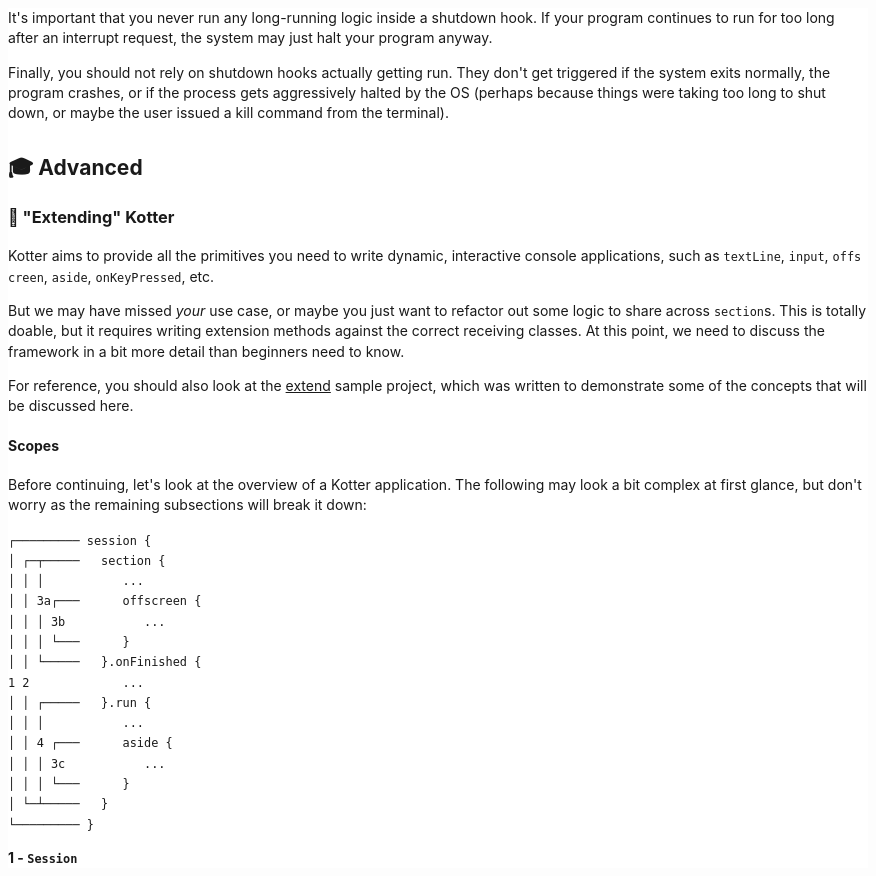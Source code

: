 It's important that you never run any long-running logic inside a shutdown hook. If your program continues to run for
too long after an interrupt request, the system may just halt your program anyway.

Finally, you should not rely on shutdown hooks actually getting run. They don't get triggered if the system exits
normally, the program crashes, or if the process gets aggressively halted by the OS (perhaps because things were taking
too long to shut down, or maybe the user issued a kill command from the terminal).

## 🎓 Advanced

### 🔨 "Extending" Kotter

Kotter aims to provide all the primitives you need to write dynamic, interactive console applications, such as
`textLine`, `input`, `offscreen`, `aside`, `onKeyPressed`, etc.

But we may have missed _your_ use case, or maybe you just want to refactor out some logic to share across `section`s.
This is totally doable, but it requires writing extension methods against the correct receiving classes. At this point,
we need to discuss the framework in a bit more detail than beginners need to know.

For reference, you should also look at the [extend](examples/extend) sample project, which was written to demonstrate
some of the concepts that will be discussed here.

#### Scopes

Before continuing, let's look at the overview of a Kotter application. The following may look a bit complex at first
glance, but don't worry as the remaining subsections will break it down:

```
┌───────── session {
│ ┌─┬─────   section {
│ │ │           ...
│ │ 3a┌───      offscreen {
│ │ │ 3b           ...
│ │ │ └───      }
│ │ └─────   }.onFinished {
1 2             ...
│ │ ┌─────   }.run {
│ │ │           ...
│ │ 4 ┌───      aside {
│ │ │ 3c           ...
│ │ │ └───      }
│ └─┴─────   }
└───────── }
```

**1 - `Session`**
